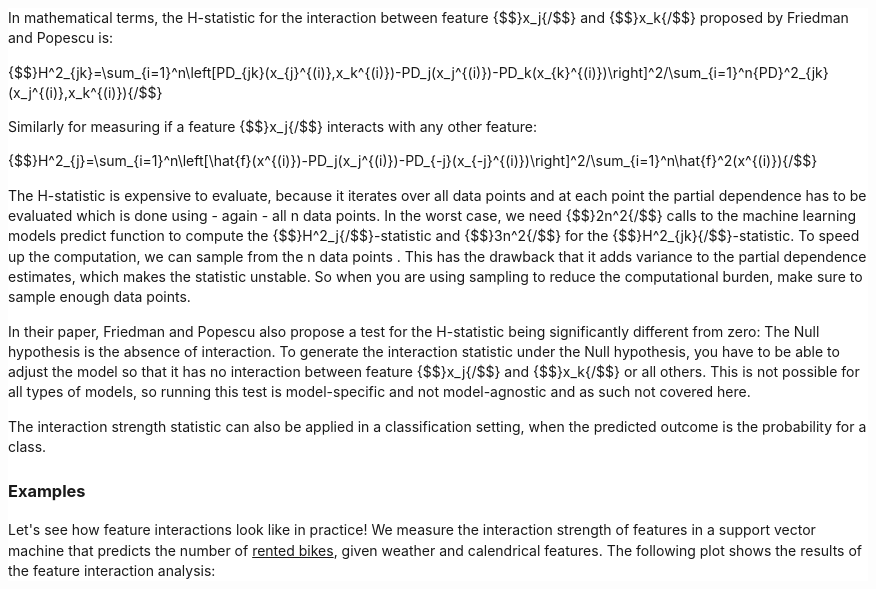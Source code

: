 
In mathematical terms, the H-statistic for the interaction between feature {$$}x_j{/$$} and {$$}x_k{/$$} proposed by Friedman and Popescu is:

{$$}H^2_{jk}=\sum_{i=1}^n\left[PD_{jk}(x_{j}^{(i)},x_k^{(i)})-PD_j(x_j^{(i)})-PD_k(x_{k}^{(i)})\right]^2/\sum_{i=1}^n{PD}^2_{jk}(x_j^{(i)},x_k^{(i)}){/$$}


Similarly for measuring if a feature {$$}x_j{/$$} interacts with any other feature:

{$$}H^2_{j}=\sum_{i=1}^n\left[\hat{f}(x^{(i)})-PD_j(x_j^{(i)})-PD_{-j}(x_{-j}^{(i)})\right]^2/\sum_{i=1}^n\hat{f}^2(x^{(i)}){/$$}

The H-statistic is expensive to evaluate, because it iterates over all data points and at each point the partial dependence has to be evaluated which is done using - again - all n data points. 
In the worst case, we need {$$}2n^2{/$$} calls to the machine learning models predict function to compute the  {$$}H^2_j{/$$}-statistic and {$$}3n^2{/$$} for the {$$}H^2_{jk}{/$$}-statistic. 
To speed up the computation, we can sample from the n data points . 
This has the drawback that it adds variance to the partial dependence estimates, which makes the statistic unstable.
So when you are using sampling to reduce the computational burden, make sure to sample enough data points.

In their paper, Friedman and Popescu also propose a test for the H-statistic being significantly different from zero:
The Null hypothesis is the absence of interaction. 
To generate the interaction statistic under the Null hypothesis, you have to be able to adjust the model so that it has no interaction between feature {$$}x_j{/$$} and {$$}x_k{/$$} or all others.
This is not possible for all types of models, so running this test is model-specific and not model-agnostic and as such not covered here.

The interaction strength statistic can also be applied in a classification setting, when the predicted outcome is the probability for a class.


### Examples

Let's see how feature interactions look like in practice!
We measure the interaction strength of features in a support vector machine that predicts the number of [rented bikes](#bike-data), given weather and calendrical features. 
The following plot shows the results of the feature interaction analysis:


[^Hooker2004]: Hooker, G. (2004). Discovering Additive Structure in Black Box Functions. Knowledge Discovery and Data Mining, 575–580. http://doi.org/10.1145/1014052.1014122
[^Greenwell2018]: Greenwell, B. M., Boehmke, B. C., & McCarthy, A. J. (2018). A Simple and Effective Model-Based Variable Importance Measure, 1–27. Retrieved from http://arxiv.org/abs/1805.04755